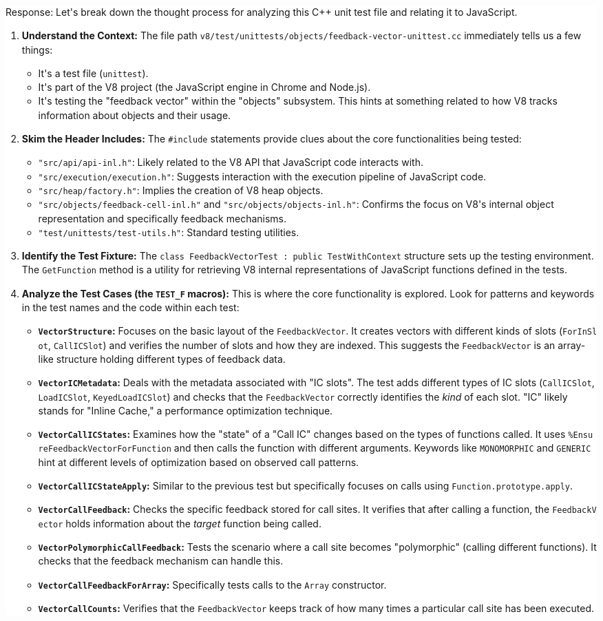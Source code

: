 Response: Let's break down the thought process for analyzing this C++ unit test file and relating it to JavaScript.

1. **Understand the Context:** The file path `v8/test/unittests/objects/feedback-vector-unittest.cc` immediately tells us a few things:
    * It's a test file (`unittest`).
    * It's part of the V8 project (the JavaScript engine in Chrome and Node.js).
    * It's testing the "feedback vector" within the "objects" subsystem. This hints at something related to how V8 tracks information about objects and their usage.

2. **Skim the Header Includes:**  The `#include` statements provide clues about the core functionalities being tested:
    * `"src/api/api-inl.h"`: Likely related to the V8 API that JavaScript code interacts with.
    * `"src/execution/execution.h"`:  Suggests interaction with the execution pipeline of JavaScript code.
    * `"src/heap/factory.h"`: Implies the creation of V8 heap objects.
    * `"src/objects/feedback-cell-inl.h"` and `"src/objects/objects-inl.h"`:  Confirms the focus on V8's internal object representation and specifically feedback mechanisms.
    * `"test/unittests/test-utils.h"`: Standard testing utilities.

3. **Identify the Test Fixture:** The `class FeedbackVectorTest : public TestWithContext` structure sets up the testing environment. The `GetFunction` method is a utility for retrieving V8 internal representations of JavaScript functions defined in the tests.

4. **Analyze the Test Cases (the `TEST_F` macros):** This is where the core functionality is explored. Look for patterns and keywords in the test names and the code within each test:

    * **`VectorStructure`:**  Focuses on the basic layout of the `FeedbackVector`. It creates vectors with different kinds of slots (`ForInSlot`, `CallICSlot`) and verifies the number of slots and how they are indexed. This suggests the `FeedbackVector` is an array-like structure holding different types of feedback data.

    * **`VectorICMetadata`:**  Deals with the metadata associated with "IC slots". The test adds different types of IC slots (`CallICSlot`, `LoadICSlot`, `KeyedLoadICSlot`) and checks that the `FeedbackVector` correctly identifies the *kind* of each slot. "IC" likely stands for "Inline Cache," a performance optimization technique.

    * **`VectorCallICStates`:**  Examines how the "state" of a "Call IC" changes based on the types of functions called. It uses `%EnsureFeedbackVectorForFunction` and then calls the function with different arguments. Keywords like `MONOMORPHIC` and `GENERIC` hint at different levels of optimization based on observed call patterns.

    * **`VectorCallICStateApply`:** Similar to the previous test but specifically focuses on calls using `Function.prototype.apply`.

    * **`VectorCallFeedback`:** Checks the specific feedback stored for call sites. It verifies that after calling a function, the `FeedbackVector` holds information about the *target* function being called.

    * **`VectorPolymorphicCallFeedback`:**  Tests the scenario where a call site becomes "polymorphic" (calling different functions). It checks that the feedback mechanism can handle this.

    * **`VectorCallFeedbackForArray`:**  Specifically tests calls to the `Array` constructor.

    * **`VectorCallCounts`:**  Verifies that the `FeedbackVector` keeps track of how many times a particular call site has been executed.
